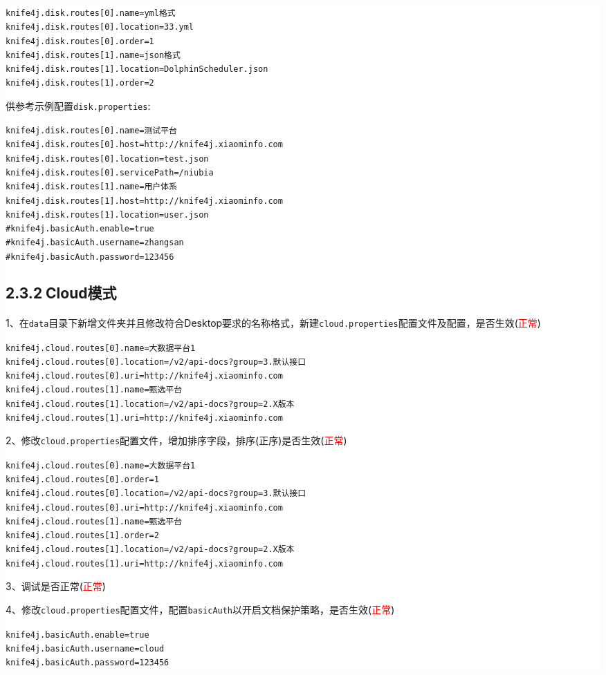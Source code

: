 ```properties
knife4j.disk.routes[0].name=yml格式
knife4j.disk.routes[0].location=33.yml
knife4j.disk.routes[0].order=1
knife4j.disk.routes[1].name=json格式
knife4j.disk.routes[1].location=DolphinScheduler.json
knife4j.disk.routes[1].order=2
```

供参考示例配置`disk.properties`:

```properties
knife4j.disk.routes[0].name=测试平台
knife4j.disk.routes[0].host=http://knife4j.xiaominfo.com
knife4j.disk.routes[0].location=test.json
knife4j.disk.routes[0].servicePath=/niubia
knife4j.disk.routes[1].name=用户体系
knife4j.disk.routes[1].host=http://knife4j.xiaominfo.com
knife4j.disk.routes[1].location=user.json
#knife4j.basicAuth.enable=true
#knife4j.basicAuth.username=zhangsan
#knife4j.basicAuth.password=123456
```

## 2.3.2 Cloud模式

1、在`data`目录下新增文件夹并且修改符合Desktop要求的名称格式，新建`cloud.properties`配置文件及配置，是否生效(<font style="color:red">正常</font>)

```properties
knife4j.cloud.routes[0].name=大数据平台1
knife4j.cloud.routes[0].location=/v2/api-docs?group=3.默认接口
knife4j.cloud.routes[0].uri=http://knife4j.xiaominfo.com
knife4j.cloud.routes[1].name=甄选平台
knife4j.cloud.routes[1].location=/v2/api-docs?group=2.X版本
knife4j.cloud.routes[1].uri=http://knife4j.xiaominfo.com
```

2、修改`cloud.properties`配置文件，增加排序字段，排序(正序)是否生效(<font style="color:red">正常</font>)

```properties
knife4j.cloud.routes[0].name=大数据平台1
knife4j.cloud.routes[0].order=1
knife4j.cloud.routes[0].location=/v2/api-docs?group=3.默认接口
knife4j.cloud.routes[0].uri=http://knife4j.xiaominfo.com
knife4j.cloud.routes[1].name=甄选平台
knife4j.cloud.routes[1].order=2
knife4j.cloud.routes[1].location=/v2/api-docs?group=2.X版本
knife4j.cloud.routes[1].uri=http://knife4j.xiaominfo.com
```

3、调试是否正常(<font style="color:red">正常</font>)

4、修改`cloud.properties`配置文件，配置`basicAuth`以开启文档保护策略，是否生效(<font style="color:red">正常</font>)

```properties
knife4j.basicAuth.enable=true
knife4j.basicAuth.username=cloud
knife4j.basicAuth.password=123456
```
